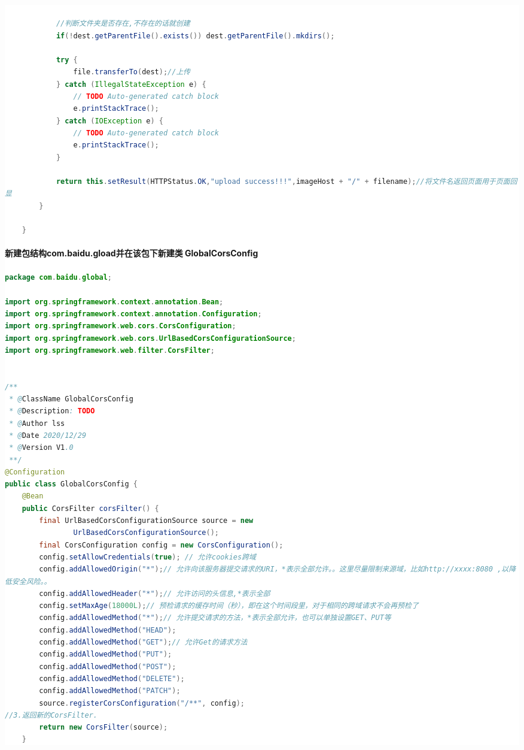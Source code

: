 ```java

            //判断文件夹是否存在,不存在的话就创建
            if(!dest.getParentFile().exists()) dest.getParentFile().mkdirs();

            try {
                file.transferTo(dest);//上传
            } catch (IllegalStateException e) {
                // TODO Auto-generated catch block
                e.printStackTrace();
            } catch (IOException e) {
                // TODO Auto-generated catch block
                e.printStackTrace();
            }

            return this.setResult(HTTPStatus.OK,"upload success!!!",imageHost + "/" + filename);//将文件名返回页面用于页面回显
        }

    }

```

#### 新建包结构com.baidu.gload并在该包下新建类 GlobalCorsConfig

```java
package com.baidu.global;

import org.springframework.context.annotation.Bean;
import org.springframework.context.annotation.Configuration;
import org.springframework.web.cors.CorsConfiguration;
import org.springframework.web.cors.UrlBasedCorsConfigurationSource;
import org.springframework.web.filter.CorsFilter;


/**
 * @ClassName GlobalCorsConfig
 * @Description: TODO
 * @Author lss
 * @Date 2020/12/29
 * @Version V1.0
 **/
@Configuration
public class GlobalCorsConfig {
    @Bean
    public CorsFilter corsFilter() {
        final UrlBasedCorsConfigurationSource source = new
                UrlBasedCorsConfigurationSource();
        final CorsConfiguration config = new CorsConfiguration();
        config.setAllowCredentials(true); // 允许cookies跨域
        config.addAllowedOrigin("*");// 允许向该服务器提交请求的URI，*表示全部允许。。这里尽量限制来源域，比如http://xxxx:8080 ,以降低安全风险。。
        config.addAllowedHeader("*");// 允许访问的头信息,*表示全部
        config.setMaxAge(18000L);// 预检请求的缓存时间（秒），即在这个时间段里，对于相同的跨域请求不会再预检了
        config.addAllowedMethod("*");// 允许提交请求的方法，*表示全部允许，也可以单独设置GET、PUT等
        config.addAllowedMethod("HEAD");
        config.addAllowedMethod("GET");// 允许Get的请求方法
        config.addAllowedMethod("PUT");
        config.addAllowedMethod("POST");
        config.addAllowedMethod("DELETE");
        config.addAllowedMethod("PATCH");
        source.registerCorsConfiguration("/**", config);
//3.返回新的CorsFilter.
        return new CorsFilter(source);
    }
```